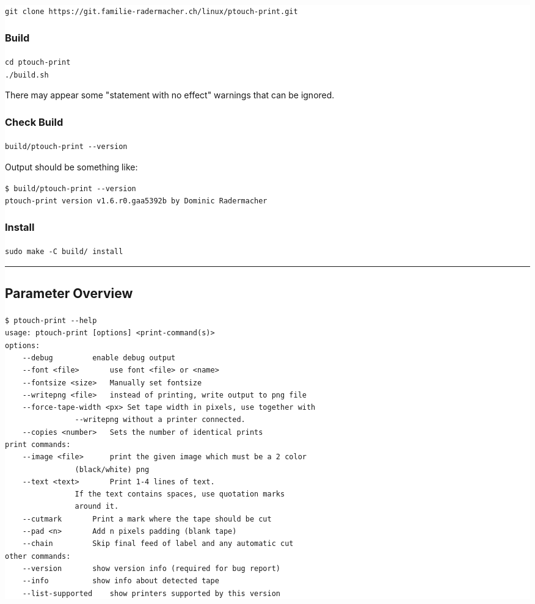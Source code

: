 ```
git clone https://git.familie-radermacher.ch/linux/ptouch-print.git
```

### Build

```
cd ptouch-print
./build.sh
```

There may appear some "statement with no effect" warnings that can be ignored.

### Check Build

```
build/ptouch-print --version
```

Output should be something like:

```
$ build/ptouch-print --version
ptouch-print version v1.6.r0.gaa5392b by Dominic Radermacher
```

### Install

```
sudo make -C build/ install
```

---

## Parameter Overview

```
$ ptouch-print --help
usage: ptouch-print [options] <print-command(s)>
options:
	--debug			enable debug output
	--font <file>		use font <file> or <name>
	--fontsize <size>	Manually set fontsize
	--writepng <file>	instead of printing, write output to png file
	--force-tape-width <px>	Set tape width in pixels, use together with
				--writepng without a printer connected.
	--copies <number>	Sets the number of identical prints
print commands:
	--image <file>		print the given image which must be a 2 color
				(black/white) png
	--text <text>		Print 1-4 lines of text.
				If the text contains spaces, use quotation marks
				around it.
	--cutmark		Print a mark where the tape should be cut
	--pad <n>		Add n pixels padding (blank tape)
	--chain			Skip final feed of label and any automatic cut
other commands:
	--version		show version info (required for bug report)
	--info			show info about detected tape
	--list-supported	show printers supported by this version
```
